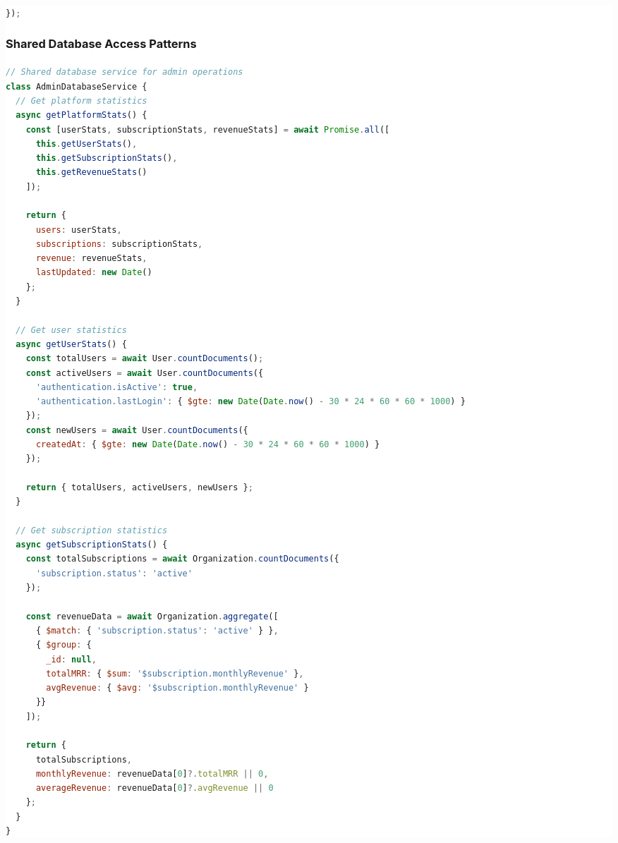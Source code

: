 ```javascript
});
```

### Shared Database Access Patterns
```javascript
// Shared database service for admin operations
class AdminDatabaseService {
  // Get platform statistics
  async getPlatformStats() {
    const [userStats, subscriptionStats, revenueStats] = await Promise.all([
      this.getUserStats(),
      this.getSubscriptionStats(),
      this.getRevenueStats()
    ]);
    
    return {
      users: userStats,
      subscriptions: subscriptionStats,
      revenue: revenueStats,
      lastUpdated: new Date()
    };
  }
  
  // Get user statistics
  async getUserStats() {
    const totalUsers = await User.countDocuments();
    const activeUsers = await User.countDocuments({ 
      'authentication.isActive': true,
      'authentication.lastLogin': { $gte: new Date(Date.now() - 30 * 24 * 60 * 60 * 1000) }
    });
    const newUsers = await User.countDocuments({
      createdAt: { $gte: new Date(Date.now() - 30 * 24 * 60 * 60 * 1000) }
    });
    
    return { totalUsers, activeUsers, newUsers };
  }
  
  // Get subscription statistics
  async getSubscriptionStats() {
    const totalSubscriptions = await Organization.countDocuments({
      'subscription.status': 'active'
    });
    
    const revenueData = await Organization.aggregate([
      { $match: { 'subscription.status': 'active' } },
      { $group: { 
        _id: null, 
        totalMRR: { $sum: '$subscription.monthlyRevenue' },
        avgRevenue: { $avg: '$subscription.monthlyRevenue' }
      }}
    ]);
    
    return {
      totalSubscriptions,
      monthlyRevenue: revenueData[0]?.totalMRR || 0,
      averageRevenue: revenueData[0]?.avgRevenue || 0
    };
  }
}
```
